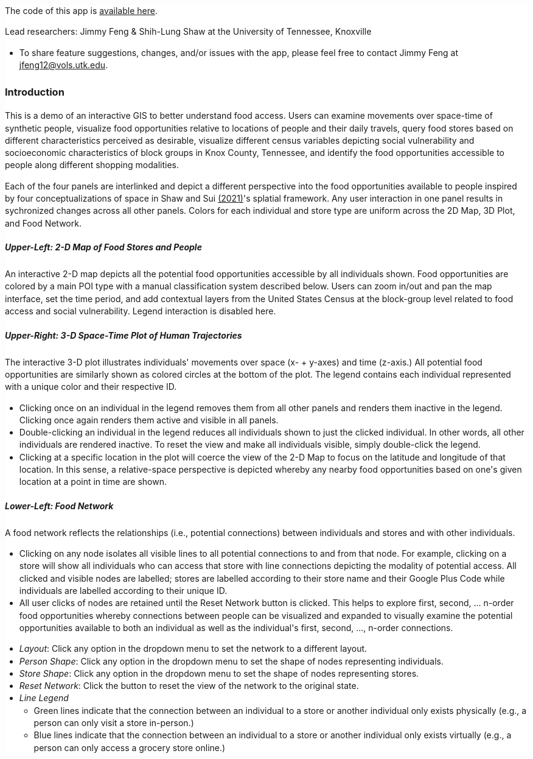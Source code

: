 The code of this app is [available here](https://github.com/jimmy-feng/Dissertation_App/blob/heroku/Visualize_POI_Dash.py).

Lead researchers: Jimmy Feng & Shih-Lung Shaw at the University of Tennessee, Knoxville

 * To share feature suggestions, changes, and/or issues with the
   app, please feel free to contact Jimmy Feng at jfeng12@vols.utk.edu.


### Introduction
This is a demo of an interactive GIS to better understand food access. Users can examine movements over space-time of synthetic people, visualize food opportunities relative to locations of people and their daily travels, query food stores based on different characteristics perceived as desirable, visualize different census variables depicting social vulnerability and socioeconomic characteristics of block groups in Knox County, Tennessee, and identify the food opportunities accessible to people along different shopping modalities.

Each of the four panels are interlinked and depict a different perspective into the food opportunities available to people inspired by four conceptualizations of space in Shaw and Sui [(2021)](https://doi.org/10.1080/24694452.2019.1631145)'s splatial framework. Any user interaction in one panel results in sychronized changes across all other panels. Colors for each individual and store type are uniform across the 2D Map, 3D Plot, and Food Network.

##### Upper-Left: 2-D Map of Food Stores and People
An interactive 2-D map depicts all the potential food opportunities accessible by all individuals shown. Food opportunities are colored by a main POI type with a manual classification system described below. Users can zoom in/out and pan the map interface, set the time period, and add contextual layers from the United States Census at the block-group level related to food access and social vulnerability. Legend interaction is disabled here.
##### Upper-Right: 3-D Space-Time Plot of Human Trajectories
The interactive 3-D plot illustrates individuals' movements over space (x- + y-axes) and time (z-axis.) All potential food opportunities are similarly shown as colored circles at the bottom of the plot. The legend contains each individual represented with a unique color and their respective ID.
* Clicking once on an individual in the legend removes them from all other panels and renders them inactive in the legend. Clicking once again renders them active and visible in all panels.
* Double-clicking an individual in the legend reduces all individuals shown to just the clicked individual. In other words, all other individuals are rendered inactive. To reset the view and make all individuals visible, simply double-click the legend.
* Clicking at a specific location in the plot will coerce the view of the 2-D Map to focus on the latitude and longitude of that location. In this sense, a relative-space perspective is depicted whereby any nearby food opportunities based on one's given location at a point in time are shown.
##### Lower-Left: Food Network
A food network reflects the relationships (i.e., potential connections) between individuals and stores and with other individuals.
* Clicking on any node isolates all visible lines to all potential connections to and from that node. For example, clicking on a store will show all individuals who can access that store with line connections depicting the modality of potential access. All clicked and visible nodes are labelled; stores are labelled according to their store name and their Google Plus Code while individuals are labelled according to their unique ID.
* All user clicks of nodes are retained until the Reset Network button is clicked. This helps to explore first, second, ... n-order food opportunities whereby connections between people can be visualized and expanded to visually examine the potential opportunities available to both an individual as well as the individual's first, second, ..., n-order connections.
- *Layout*: Click any option in the dropdown menu to set the network to a different layout. 
- *Person Shape*: Click any option in the dropdown menu to set the shape of nodes representing individuals.
- *Store Shape*: Click any option in the dropdown menu to set the shape of nodes representing stores.
- *Reset Network*: Click the button to reset the view of the network to the original state.
- *Line Legend*
    - Green lines indicate that the connection between an individual to a store or another individual only exists physically (e.g., a person can only visit a store in-person.)
    - Blue lines indicate that the connection between an individual to a store or another individual only exists virtually (e.g., a person can only access a grocery store online.)